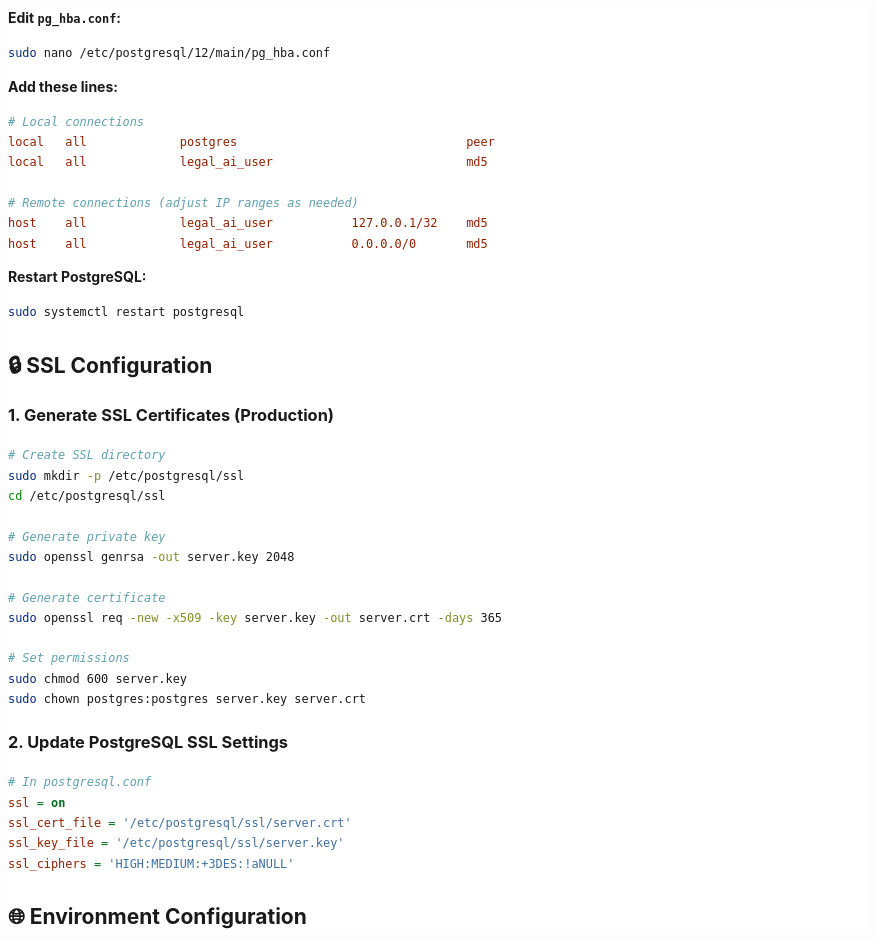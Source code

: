 ```ini
```

**Edit `pg_hba.conf`:**
```bash
sudo nano /etc/postgresql/12/main/pg_hba.conf
```

**Add these lines:**
```ini
# Local connections
local   all             postgres                                peer
local   all             legal_ai_user                           md5

# Remote connections (adjust IP ranges as needed)
host    all             legal_ai_user           127.0.0.1/32    md5
host    all             legal_ai_user           0.0.0.0/0       md5
```

**Restart PostgreSQL:**
```bash
sudo systemctl restart postgresql
```

## 🔒 **SSL Configuration**

### **1. Generate SSL Certificates (Production)**

```bash
# Create SSL directory
sudo mkdir -p /etc/postgresql/ssl
cd /etc/postgresql/ssl

# Generate private key
sudo openssl genrsa -out server.key 2048

# Generate certificate
sudo openssl req -new -x509 -key server.key -out server.crt -days 365

# Set permissions
sudo chmod 600 server.key
sudo chown postgres:postgres server.key server.crt
```

### **2. Update PostgreSQL SSL Settings**

```ini
# In postgresql.conf
ssl = on
ssl_cert_file = '/etc/postgresql/ssl/server.crt'
ssl_key_file = '/etc/postgresql/ssl/server.key'
ssl_ciphers = 'HIGH:MEDIUM:+3DES:!aNULL'
```

## 🌐 **Environment Configuration**
